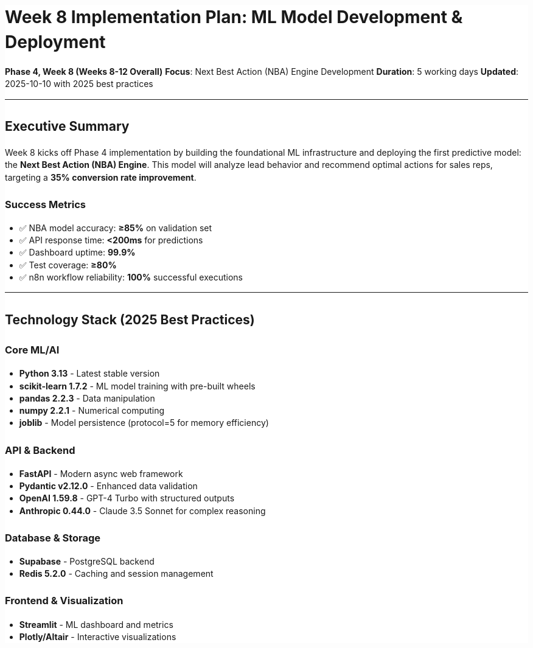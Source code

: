 # Week 8 Implementation Plan: ML Model Development & Deployment

**Phase 4, Week 8 (Weeks 8-12 Overall)**
**Focus**: Next Best Action (NBA) Engine Development
**Duration**: 5 working days
**Updated**: 2025-10-10 with 2025 best practices

---

## Executive Summary

Week 8 kicks off Phase 4 implementation by building the foundational ML infrastructure and deploying the first predictive model: the **Next Best Action (NBA) Engine**. This model will analyze lead behavior and recommend optimal actions for sales reps, targeting a **35% conversion rate improvement**.

### Success Metrics
- ✅ NBA model accuracy: **≥85%** on validation set
- ✅ API response time: **<200ms** for predictions
- ✅ Dashboard uptime: **99.9%**
- ✅ Test coverage: **≥80%**
- ✅ n8n workflow reliability: **100%** successful executions

---

## Technology Stack (2025 Best Practices)

### Core ML/AI
- **Python 3.13** - Latest stable version
- **scikit-learn 1.7.2** - ML model training with pre-built wheels
- **pandas 2.2.3** - Data manipulation
- **numpy 2.2.1** - Numerical computing
- **joblib** - Model persistence (protocol=5 for memory efficiency)

### API & Backend
- **FastAPI** - Modern async web framework
- **Pydantic v2.12.0** - Enhanced data validation
- **OpenAI 1.59.8** - GPT-4 Turbo with structured outputs
- **Anthropic 0.44.0** - Claude 3.5 Sonnet for complex reasoning

### Database & Storage
- **Supabase** - PostgreSQL backend
- **Redis 5.2.0** - Caching and session management

### Frontend & Visualization
- **Streamlit** - ML dashboard and metrics
- **Plotly/Altair** - Interactive visualizations
